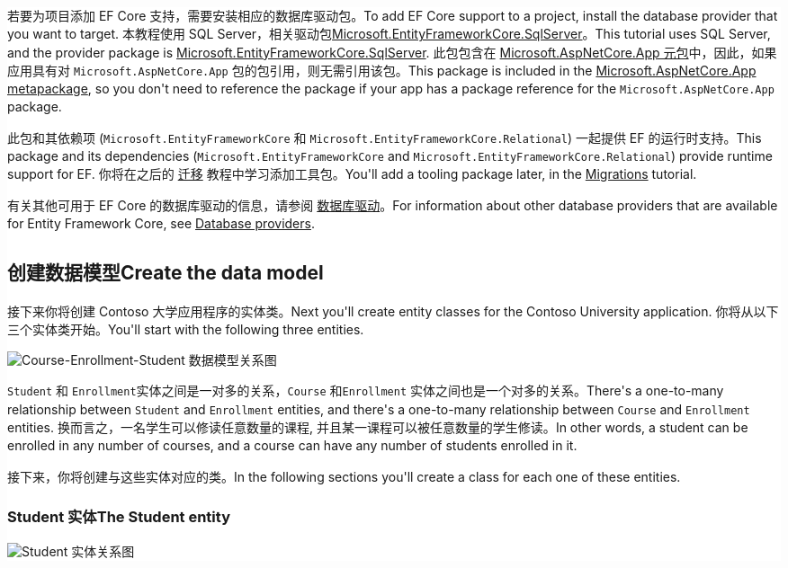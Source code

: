 <span data-ttu-id="ce3f1-153">若要为项目添加 EF Core 支持，需要安装相应的数据库驱动包。</span><span class="sxs-lookup"><span data-stu-id="ce3f1-153">To add EF Core support to a project, install the database provider that you want to target.</span></span> <span data-ttu-id="ce3f1-154">本教程使用 SQL Server，相关驱动包[Microsoft.EntityFrameworkCore.SqlServer](https://www.nuget.org/packages/Microsoft.EntityFrameworkCore.SqlServer/)。</span><span class="sxs-lookup"><span data-stu-id="ce3f1-154">This tutorial uses SQL Server, and the provider package is [Microsoft.EntityFrameworkCore.SqlServer](https://www.nuget.org/packages/Microsoft.EntityFrameworkCore.SqlServer/).</span></span> <span data-ttu-id="ce3f1-155">此包包含在 [Microsoft.AspNetCore.App 元包](xref:fundamentals/metapackage-app)中，因此，如果应用具有对 `Microsoft.AspNetCore.App` 包的包引用，则无需引用该包。</span><span class="sxs-lookup"><span data-stu-id="ce3f1-155">This package is included in the [Microsoft.AspNetCore.App metapackage](xref:fundamentals/metapackage-app), so you don't need to reference the package if your app has a package reference for the `Microsoft.AspNetCore.App` package.</span></span>

<span data-ttu-id="ce3f1-156">此包和其依赖项 (`Microsoft.EntityFrameworkCore` 和 `Microsoft.EntityFrameworkCore.Relational`) 一起提供 EF 的运行时支持。</span><span class="sxs-lookup"><span data-stu-id="ce3f1-156">This package and its dependencies (`Microsoft.EntityFrameworkCore` and `Microsoft.EntityFrameworkCore.Relational`) provide runtime support for EF.</span></span> <span data-ttu-id="ce3f1-157">你将在之后的 [迁移](migrations.md) 教程中学习添加工具包。</span><span class="sxs-lookup"><span data-stu-id="ce3f1-157">You'll add a tooling package later, in the [Migrations](migrations.md) tutorial.</span></span>

<span data-ttu-id="ce3f1-158">有关其他可用于 EF Core 的数据库驱动的信息，请参阅 [数据库驱动](/ef/core/providers/)。</span><span class="sxs-lookup"><span data-stu-id="ce3f1-158">For information about other database providers that are available for Entity Framework Core, see [Database providers](/ef/core/providers/).</span></span>

## <a name="create-the-data-model"></a><span data-ttu-id="ce3f1-159">创建数据模型</span><span class="sxs-lookup"><span data-stu-id="ce3f1-159">Create the data model</span></span>

<span data-ttu-id="ce3f1-160">接下来你将创建 Contoso 大学应用程序的实体类。</span><span class="sxs-lookup"><span data-stu-id="ce3f1-160">Next you'll create entity classes for the Contoso University application.</span></span> <span data-ttu-id="ce3f1-161">你将从以下三个实体类开始。</span><span class="sxs-lookup"><span data-stu-id="ce3f1-161">You'll start with the following three entities.</span></span>

![Course-Enrollment-Student 数据模型关系图](intro/_static/data-model-diagram.png)

<span data-ttu-id="ce3f1-163">`Student` 和 `Enrollment`实体之间是一对多的关系，`Course` 和`Enrollment` 实体之间也是一个对多的关系。</span><span class="sxs-lookup"><span data-stu-id="ce3f1-163">There's a one-to-many relationship between `Student` and `Enrollment` entities, and there's a one-to-many relationship between `Course` and `Enrollment` entities.</span></span> <span data-ttu-id="ce3f1-164">换而言之，一名学生可以修读任意数量的课程, 并且某一课程可以被任意数量的学生修读。</span><span class="sxs-lookup"><span data-stu-id="ce3f1-164">In other words, a student can be enrolled in any number of courses, and a course can have any number of students enrolled in it.</span></span>

<span data-ttu-id="ce3f1-165">接下来，你将创建与这些实体对应的类。</span><span class="sxs-lookup"><span data-stu-id="ce3f1-165">In the following sections you'll create a class for each one of these entities.</span></span>

### <a name="the-student-entity"></a><span data-ttu-id="ce3f1-166">Student 实体</span><span class="sxs-lookup"><span data-stu-id="ce3f1-166">The Student entity</span></span>

![Student 实体关系图](intro/_static/student-entity.png)
